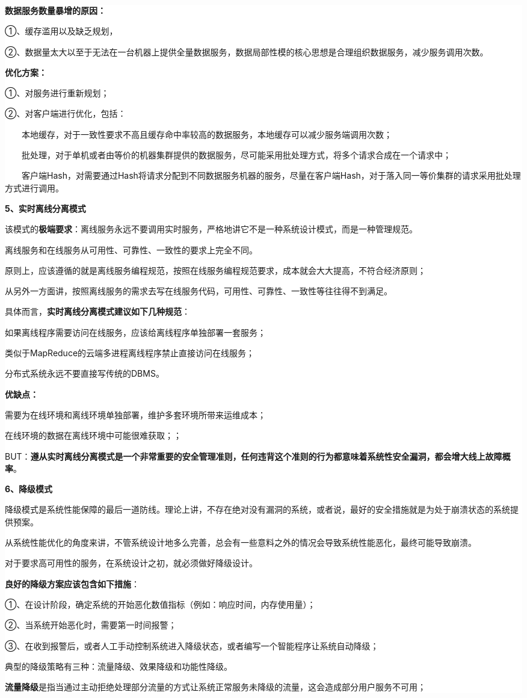 **数据服务数量暴增的原因：**

①、缓存滥用以及缺乏规划，

②、数据量太大以至于无法在一台机器上提供全量数据服务，数据局部性模的核心思想是合理组织数据服务，减少服务调用次数。

**优化方案：**

①、对服务进行重新规划；

②、对客户端进行优化，包括：

　　本地缓存，对于一致性要求不高且缓存命中率较高的数据服务，本地缓存可以减少服务端调用次数；

　　批处理，对于单机或者由等价的机器集群提供的数据服务，尽可能采用批处理方式，将多个请求合成在一个请求中；

　　客户端Hash，对需要通过Hash将请求分配到不同数据服务机器的服务，尽量在客户端Hash，对于落入同一等价集群的请求采用批处理方式进行调用。

 

**5、实时离线分离模式**

该模式的**极端要求**：离线服务永远不要调用实时服务，严格地讲它不是一种系统设计模式，而是一种管理规范。

离线服务和在线服务从可用性、可靠性、一致性的要求上完全不同。

原则上，应该遵循的就是离线服务编程规范，按照在线服务编程规范要求，成本就会大大提高，不符合经济原则；

从另外一方面讲，按照离线服务的需求去写在线服务代码，可用性、可靠性、一致性等往往得不到满足。

具体而言，**实时离线分离模式建议如下几种规范**：

如果离线程序需要访问在线服务，应该给离线程序单独部署一套服务；

类似于MapReduce的云端多进程离线程序禁止直接访问在线服务；

分布式系统永远不要直接写传统的DBMS。

**优缺点：**

需要为在线环境和离线环境单独部署，维护多套环境所带来运维成本；

在线环境的数据在离线环境中可能很难获取；；

BUT：**遵从实时离线分离模式是一个非常重要的安全管理准则，任何违背这个准则的行为都意味着系统性安全漏洞，都会增大线上故障概率**。

 

**6、降级模式**

降级模式是系统性能保障的最后一道防线。理论上讲，不存在绝对没有漏洞的系统，或者说，最好的安全措施就是为处于崩溃状态的系统提供预案。

从系统性能优化的角度来讲，不管系统设计地多么完善，总会有一些意料之外的情况会导致系统性能恶化，最终可能导致崩溃。

对于要求高可用性的服务，在系统设计之初，就必须做好降级设计。

**良好的降级方案应该包含如下措施**：

①、在设计阶段，确定系统的开始恶化数值指标（例如：响应时间，内存使用量）；

②、当系统开始恶化时，需要第一时间报警；

③、在收到报警后，或者人工手动控制系统进入降级状态，或者编写一个智能程序让系统自动降级；

典型的降级策略有三种：流量降级、效果降级和功能性降级。

**流量降级**是指当通过主动拒绝处理部分流量的方式让系统正常服务未降级的流量，这会造成部分用户服务不可用；
